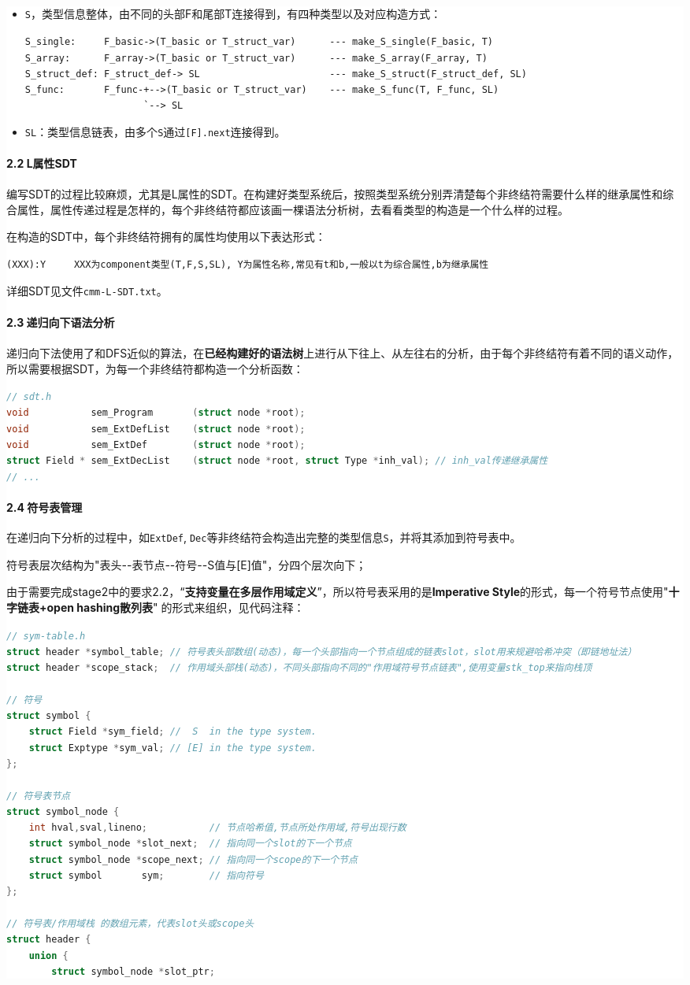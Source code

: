 - `S`，类型信息整体，由不同的头部F和尾部T连接得到，有四种类型以及对应构造方式：

  ```
  S_single:     F_basic->(T_basic or T_struct_var)      --- make_S_single(F_basic, T)
  S_array:      F_array->(T_basic or T_struct_var)      --- make_S_array(F_array, T)
  S_struct_def: F_struct_def-> SL                       --- make_S_struct(F_struct_def, SL)
  S_func:       F_func-+-->(T_basic or T_struct_var)    --- make_S_func(T, F_func, SL)
                       `--> SL
  ```

- `SL`：类型信息链表，由多个`S`通过`[F].next`连接得到。

#### 2.2 L属性SDT

编写SDT的过程比较麻烦，尤其是L属性的SDT。在构建好类型系统后，按照类型系统分别弄清楚每个非终结符需要什么样的继承属性和综合属性，属性传递过程是怎样的，每个非终结符都应该画一棵语法分析树，去看看类型的构造是一个什么样的过程。

在构造的SDT中，每个非终结符拥有的属性均使用以下表达形式：

```
(XXX):Y		XXX为component类型(T,F,S,SL), Y为属性名称,常见有t和b,一般以t为综合属性,b为继承属性
```

详细SDT见文件`cmm-L-SDT.txt`。

#### 2.3 递归向下语法分析

递归向下法使用了和DFS近似的算法，在**已经构建好的语法树**上进行从下往上、从左往右的分析，由于每个非终结符有着不同的语义动作，所以需要根据SDT，为每一个非终结符都构造一个分析函数：

```c
// sdt.h
void           sem_Program       (struct node *root); 
void           sem_ExtDefList    (struct node *root); 
void           sem_ExtDef        (struct node *root);
struct Field * sem_ExtDecList    (struct node *root, struct Type *inh_val); // inh_val传递继承属性
// ...
```

#### 2.4 符号表管理

在递归向下分析的过程中，如`ExtDef`, `Dec`等非终结符会构造出完整的类型信息`S`，并将其添加到符号表中。

符号表层次结构为"表头--表节点--符号--S值与[E]值"，分四个层次向下；

由于需要完成stage2中的要求2.2，“**支持变量在多层作用域定义**”，所以符号表采用的是**Imperative Style**的形式，每一个符号节点使用"**十字链表+open hashing散列表**" 的形式来组织，见代码注释：

```c
// sym-table.h
struct header *symbol_table; // 符号表头部数组(动态)，每一个头部指向一个节点组成的链表slot，slot用来规避哈希冲突（即链地址法）
struct header *scope_stack;	 // 作用域头部栈(动态)，不同头部指向不同的"作用域符号节点链表",使用变量stk_top来指向栈顶

// 符号
struct symbol {
    struct Field *sym_field; //  S  in the type system.
    struct Exptype *sym_val; // [E] in the type system.
};

// 符号表节点
struct symbol_node {
    int hval,sval,lineno;			// 节点哈希值,节点所处作用域,符号出现行数
    struct symbol_node *slot_next;  // 指向同一个slot的下一个节点
    struct symbol_node *scope_next; // 指向同一个scope的下一个节点
    struct symbol 		sym;        // 指向符号 
};

// 符号表/作用域栈 的数组元素，代表slot头或scope头
struct header {
    union {
        struct symbol_node *slot_ptr;   
```